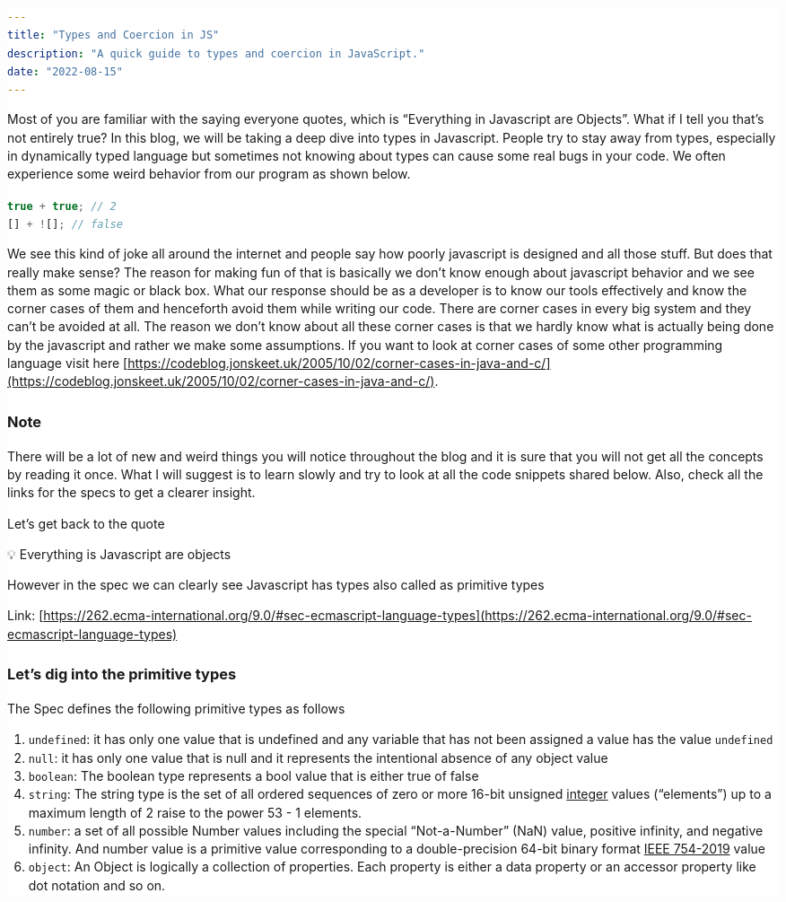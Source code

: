 ```yaml
---
title: "Types and Coercion in JS"
description: "A quick guide to types and coercion in JavaScript."
date: "2022-08-15"
---
```


Most of you are familiar with the saying everyone quotes, which is “Everything in Javascript are Objects”. What if I tell you that’s not entirely true? In this blog, we will be taking a deep dive into types in Javascript. People try to stay away from types, especially in dynamically typed language but sometimes not knowing about types can cause some real bugs in your code. We often experience some weird behavior from our program as shown below.

```jsx
true + true; // 2
[] + ![]; // false
```

We see this kind of joke all around the internet and people say how poorly javascript is designed and all those stuff. But does that really make sense? The reason for making fun of that is basically we don’t know enough about javascript behavior and we see them as some magic or black box. What our response should be as a developer is to know our tools effectively and know the corner cases of them and henceforth avoid them while writing our code. There are corner cases in every big system and they can’t be avoided at all. The reason we don’t know about all these corner cases is that we hardly know what is actually being done by the javascript and rather we make some assumptions. If you want to look at corner cases of some other programming language visit here [https://codeblog.jonskeet.uk/2005/10/02/corner-cases-in-java-and-c/](https://codeblog.jonskeet.uk/2005/10/02/corner-cases-in-java-and-c/).

### Note

There will be a lot of new and weird things you will notice throughout the blog and it is sure that you will not get all the concepts by reading it once. What I will suggest is to learn slowly and try to look at all the code snippets shared below. Also, check all the links for the specs to get a clearer insight.

Let’s get back to the quote

<aside>
💡 Everything is Javascript are objects

</aside>

However in the spec we can clearly see Javascript has types also called as primitive types

Link: [https://262.ecma-international.org/9.0/#sec-ecmascript-language-types](https://262.ecma-international.org/9.0/#sec-ecmascript-language-types)

### Let’s dig into the primitive types

The Spec defines the following primitive types as follows

1. `undefined`: it has only one value that is undefined and any variable that has not been assigned a value has the value `undefined`
2. `null`: it has only one value that is null and it represents the intentional absence of any object value
3. `boolean`: The boolean type represents a bool value that is either true of false
4. `string`: The string type is the set of all ordered sequences of zero or more 16-bit unsigned [integer](https://262.ecma-international.org/11.0/#integer) values (“elements”) up to a maximum length of 2 raise to the power 53 - 1 elements.
5. `number`: a set of all possible Number values including the special “Not-a-Number” (NaN) value, positive infinity, and negative infinity. And number value is a primitive value corresponding to a double-precision 64-bit binary format [IEEE 754-2019](https://262.ecma-international.org/11.0/#sec-bibliography) value
6. `object`: An Object is logically a collection of properties. Each property is either a data property or an accessor property like dot notation and so on.